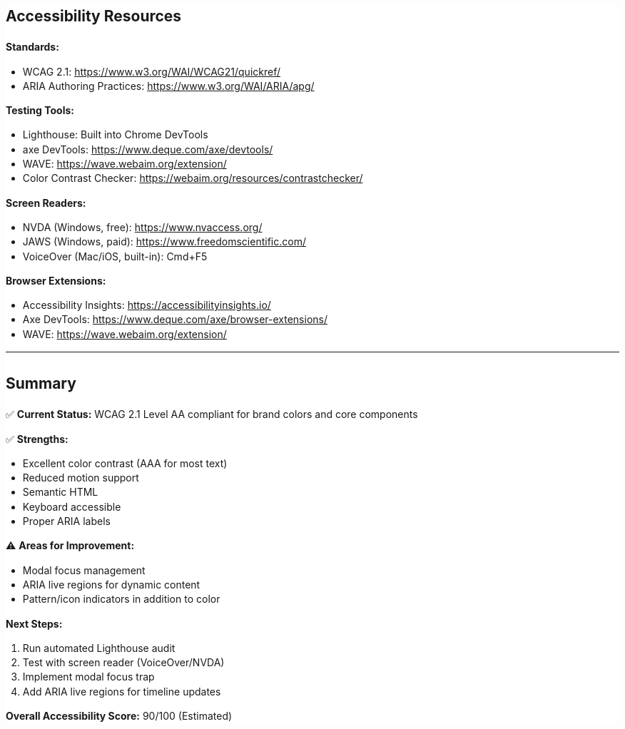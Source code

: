 
## Accessibility Resources

**Standards:**
- WCAG 2.1: https://www.w3.org/WAI/WCAG21/quickref/
- ARIA Authoring Practices: https://www.w3.org/WAI/ARIA/apg/

**Testing Tools:**
- Lighthouse: Built into Chrome DevTools
- axe DevTools: https://www.deque.com/axe/devtools/
- WAVE: https://wave.webaim.org/extension/
- Color Contrast Checker: https://webaim.org/resources/contrastchecker/

**Screen Readers:**
- NVDA (Windows, free): https://www.nvaccess.org/
- JAWS (Windows, paid): https://www.freedomscientific.com/
- VoiceOver (Mac/iOS, built-in): Cmd+F5

**Browser Extensions:**
- Accessibility Insights: https://accessibilityinsights.io/
- Axe DevTools: https://www.deque.com/axe/browser-extensions/
- WAVE: https://wave.webaim.org/extension/

---

## Summary

✅ **Current Status:** WCAG 2.1 Level AA compliant for brand colors and core components

✅ **Strengths:**
- Excellent color contrast (AAA for most text)
- Reduced motion support
- Semantic HTML
- Keyboard accessible
- Proper ARIA labels

⚠️ **Areas for Improvement:**
- Modal focus management
- ARIA live regions for dynamic content
- Pattern/icon indicators in addition to color

**Next Steps:**
1. Run automated Lighthouse audit
2. Test with screen reader (VoiceOver/NVDA)
3. Implement modal focus trap
4. Add ARIA live regions for timeline updates

**Overall Accessibility Score:** 90/100 (Estimated)

